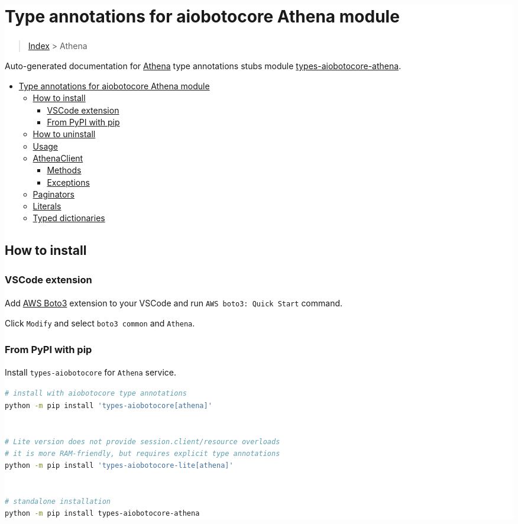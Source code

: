 <a id="type-annotations-for-aiobotocore-athena-module"></a>

# Type annotations for aiobotocore Athena module

> [Index](../README.md) > Athena

Auto-generated documentation for
[Athena](https://boto3.amazonaws.com/v1/documentation/api/latest/reference/services/athena.html#Athena)
type annotations stubs module
[types-aiobotocore-athena](https://pypi.org/project/types-aiobotocore-athena/).

- [Type annotations for aiobotocore Athena module](#type-annotations-for-aiobotocore-athena-module)
  - [How to install](#how-to-install)
    - [VSCode extension](#vscode-extension)
    - [From PyPI with pip](#from-pypi-with-pip)
  - [How to uninstall](#how-to-uninstall)
  - [Usage](#usage)
  - [AthenaClient](#athenaclient)
    - [Methods](#methods)
    - [Exceptions](#exceptions)
  - [Paginators](#paginators)
  - [Literals](#literals)
  - [Typed dictionaries](#typed-dictionaries)

<a id="how-to-install"></a>

## How to install

<a id="vscode-extension"></a>

### VSCode extension

Add
[AWS Boto3](https://marketplace.visualstudio.com/items?itemName=Boto3typed.boto3-ide)
extension to your VSCode and run `AWS boto3: Quick Start` command.

Click `Modify` and select `boto3 common` and `Athena`.

<a id="from-pypi-with-pip"></a>

### From PyPI with pip

Install `types-aiobotocore` for `Athena` service.

```bash
# install with aiobotocore type annotations
python -m pip install 'types-aiobotocore[athena]'


# Lite version does not provide session.client/resource overloads
# it is more RAM-friendly, but requires explicit type annotations
python -m pip install 'types-aiobotocore-lite[athena]'


# standalone installation
python -m pip install types-aiobotocore-athena
```
